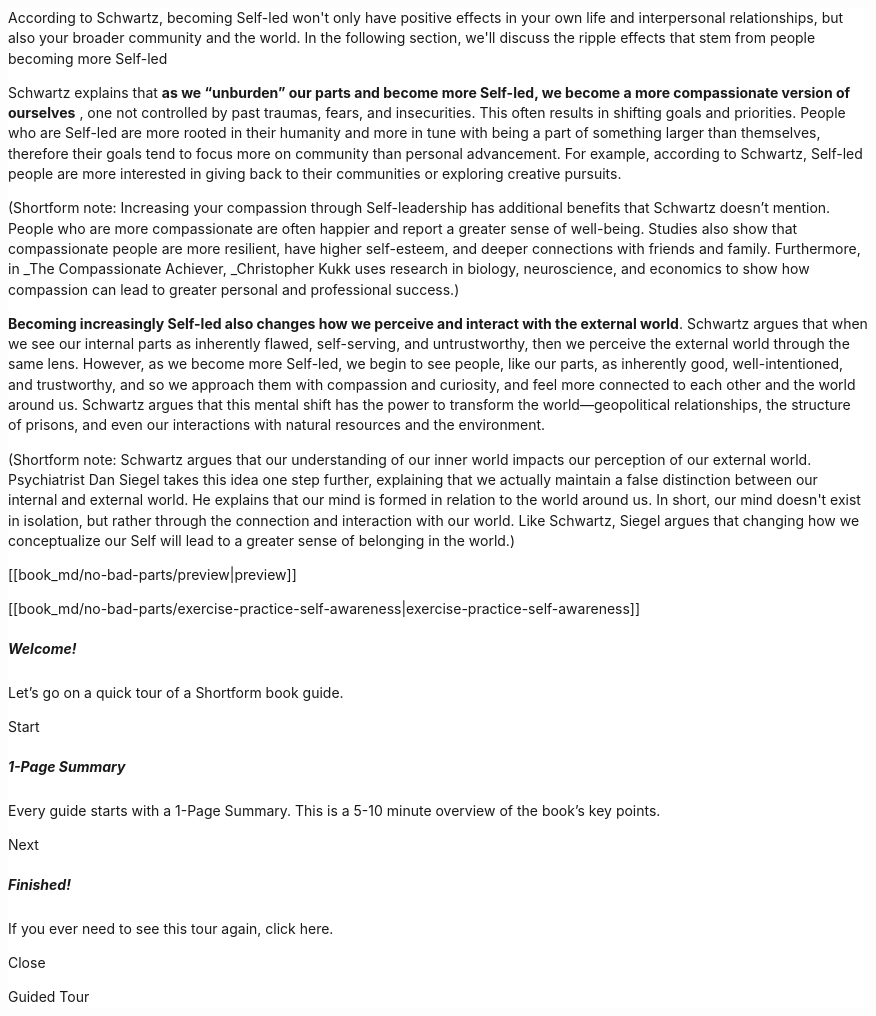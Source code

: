 According to Schwartz, becoming Self-led won't only have positive effects in your own life and interpersonal relationships, but also your broader community and the world. In the following section, we'll discuss the ripple effects that stem from people becoming more Self-led

Schwartz explains that **as we “unburden” our parts and become more Self-led, we become a more compassionate version of ourselves** , one not controlled by past traumas, fears, and insecurities. This often results in shifting goals and priorities. People who are Self-led are more rooted in their humanity and more in tune with being a part of something larger than themselves, therefore their goals tend to focus more on community than personal advancement. For example, according to Schwartz, Self-led people are more interested in giving back to their communities or exploring creative pursuits.

(Shortform note: Increasing your compassion through Self-leadership has additional benefits that Schwartz doesn’t mention. People who are more compassionate are often happier and report a greater sense of well-being. Studies also show that compassionate people are more resilient, have higher self-esteem, and deeper connections with friends and family. Furthermore, in _The Compassionate Achiever, _Christopher Kukk uses research in biology, neuroscience, and economics to show how compassion can lead to greater personal and professional success.)

**Becoming increasingly Self-led also changes how we perceive and interact with the external world**. Schwartz argues that when we see our internal parts as inherently flawed, self-serving, and untrustworthy, then we perceive the external world through the same lens. However, as we become more Self-led, we begin to see people, like our parts, as inherently good, well-intentioned, and trustworthy, and so we approach them with compassion and curiosity, and feel more connected to each other and the world around us. Schwartz argues that this mental shift has the power to transform the world—geopolitical relationships, the structure of prisons, and even our interactions with natural resources and the environment.

(Shortform note: Schwartz argues that our understanding of our inner world impacts our perception of our external world. Psychiatrist Dan Siegel takes this idea one step further, explaining that we actually maintain a false distinction between our internal and external world. He explains that our mind is formed in relation to the world around us. In short, our mind doesn't exist in isolation, but rather through the connection and interaction with our world. Like Schwartz, Siegel argues that changing how we conceptualize our Self will lead to a greater sense of belonging in the world.)

[[book_md/no-bad-parts/preview|preview]]

[[book_md/no-bad-parts/exercise-practice-self-awareness|exercise-practice-self-awareness]]

##### Welcome!

Let’s go on a quick tour of a Shortform book guide. 

Start

##### 1-Page Summary

Every guide starts with a 1-Page Summary. This is a 5-10 minute overview of the book’s key points. 

Next

##### Finished!

If you ever need to see this tour again, click here. 

Close

Guided Tour
